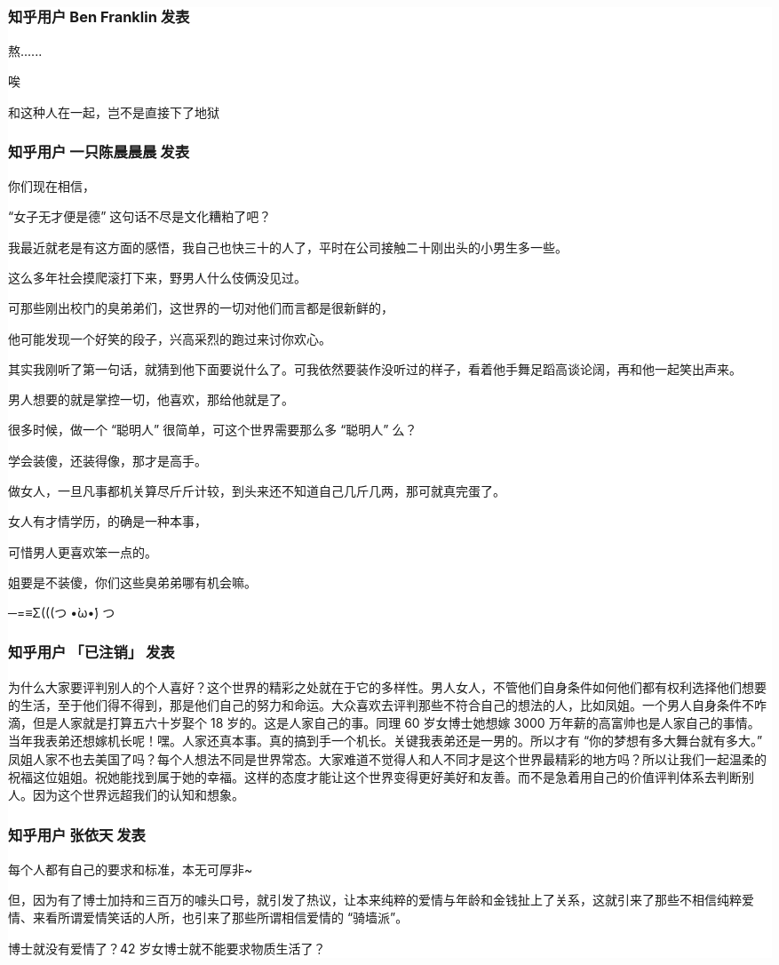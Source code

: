     
### 知乎用户 Ben Franklin 发表
    
熬......

唉

和这种人在一起，岂不是直接下了地狱
    
    
    
    
### 知乎用户 一只陈晨晨晨 发表
    
你们现在相信，

“女子无才便是德” 这句话不尽是文化糟粕了吧？

我最近就老是有这方面的感悟，我自己也快三十的人了，平时在公司接触二十刚出头的小男生多一些。

这么多年社会摸爬滚打下来，野男人什么伎俩没见过。

可那些刚出校门的臭弟弟们，这世界的一切对他们而言都是很新鲜的，

他可能发现一个好笑的段子，兴高采烈的跑过来讨你欢心。

其实我刚听了第一句话，就猜到他下面要说什么了。可我依然要装作没听过的样子，看着他手舞足蹈高谈论阔，再和他一起笑出声来。

男人想要的就是掌控一切，他喜欢，那给他就是了。

很多时候，做一个 “聪明人” 很简单，可这个世界需要那么多 “聪明人” 么？

学会装傻，还装得像，那才是高手。

做女人，一旦凡事都机关算尽斤斤计较，到头来还不知道自己几斤几两，那可就真完蛋了。

女人有才情学历，的确是一种本事，

可惜男人更喜欢笨一点的。

姐要是不装傻，你们这些臭弟弟哪有机会嘛。

─=≡Σ(((つ •̀ω•́) つ
    
    
    
    
### 知乎用户 「已注销」 发表
    
为什么大家要评判别人的个人喜好？这个世界的精彩之处就在于它的多样性。男人女人，不管他们自身条件如何他们都有权利选择他们想要的生活，至于他们得不得到，那是他们自己的努力和命运。大众喜欢去评判那些不符合自己的想法的人，比如凤姐。一个男人自身条件不咋滴，但是人家就是打算五六十岁娶个 18 岁的。这是人家自己的事。同理 60 岁女博士她想嫁 3000 万年薪的高富帅也是人家自己的事情。当年我表弟还想嫁机长呢！嘿。人家还真本事。真的搞到手一个机长。关键我表弟还是一男的。所以才有 “你的梦想有多大舞台就有多大。” 凤姐人家不也去美国了吗？每个人想法不同是世界常态。大家难道不觉得人和人不同才是这个世界最精彩的地方吗？所以让我们一起温柔的祝福这位姐姐。祝她能找到属于她的幸福。这样的态度才能让这个世界变得更好美好和友善。而不是急着用自己的价值评判体系去判断别人。因为这个世界远超我们的认知和想象。
    
    
    
    
### 知乎用户 张依天 发表
    
每个人都有自己的要求和标准，本无可厚非~

但，因为有了博士加持和三百万的噱头口号，就引发了热议，让本来纯粹的爱情与年龄和金钱扯上了关系，这就引来了那些不相信纯粹爱情、来看所谓爱情笑话的人所，也引来了那些所谓相信爱情的 “骑墙派”。

博士就没有爱情了？42 岁女博士就不能要求物质生活了？
